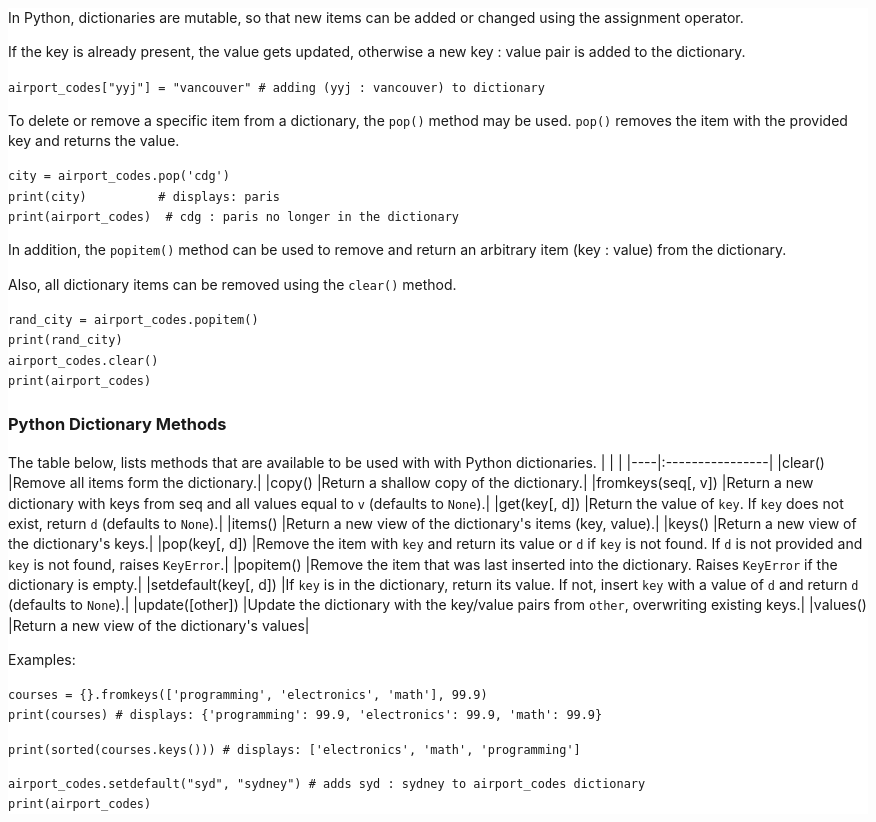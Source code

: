 In Python, dictionaries are mutable, so that new items can be added or
changed using the assignment operator.

If the key is already present, the value gets updated, otherwise a new
key : value pair is added to the dictionary.
```
airport_codes["yyj"] = "vancouver" # adding (yyj : vancouver) to dictionary
```

To delete or remove a specific item from a dictionary, the `pop()` method
may be used. `pop()` removes the item with the provided key and returns
the value.
```
city = airport_codes.pop('cdg')
print(city)          # displays: paris
print(airport_codes)  # cdg : paris no longer in the dictionary
```
In addition, the `popitem()` method can be used to remove and return an
arbitrary item (key : value) from the dictionary.

Also, all dictionary items can be removed using the `clear()` method.
```
rand_city = airport_codes.popitem()
print(rand_city)
airport_codes.clear()
print(airport_codes)
```

### Python Dictionary Methods
The table below, lists methods that are available to be used with
with Python dictionaries.
|    |                 |
|----|:----------------|
|clear()              |Remove all items form the dictionary.|
|copy()               |Return a shallow copy of the dictionary.|
|fromkeys(seq[, v])    |Return a new dictionary with keys from seq and all values equal to `v` (defaults to `None`).|
|get(key[, d])         |Return the value of `key`. If `key` does not exist, return `d` (defaults to `None`).|
|items()              |Return a new view of the dictionary's items (key, value).|
|keys()               |Return a new view of the dictionary's keys.|
|pop(key[, d])         |Remove the item with `key` and return its value or `d` if `key` is not found. If `d` is not provided and `key` is not found, raises `KeyError`.|
|popitem()            |Remove the item that was last inserted into the dictionary. Raises `KeyError` if the dictionary is empty.|
|setdefault(key[, d])  |If `key` is in the dictionary, return its value. If not, insert `key` with a value of `d` and return `d`(defaults to `None`).|
|update([other])       |Update the dictionary with the key/value pairs from `other`, overwriting existing keys.|
|values()             |Return a new view of the dictionary's values|

Examples:
```
courses = {}.fromkeys(['programming', 'electronics', 'math'], 99.9)
print(courses) # displays: {'programming': 99.9, 'electronics': 99.9, 'math': 99.9}
```
```
print(sorted(courses.keys())) # displays: ['electronics', 'math', 'programming']
```
```
airport_codes.setdefault("syd", "sydney") # adds syd : sydney to airport_codes dictionary
print(airport_codes)
```


[^0]: As of Python version 3.7, dictionaries are ordered. In Python 3.6 and earlier, dictionaries are unordered.
[^1]: Set items are unchangeable, but you can remove and/or add items whenever you like.
[^2]: [international airport code](https://en.wikipedia.org/wiki/IATA_airport_code)
[^3]: [Generate pseudo-random numbers](https://docs.python.org/3.9/library/random.html)